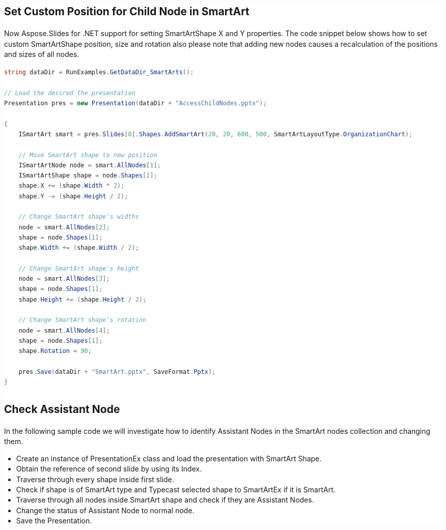 

## **Set Custom Position for Child Node in SmartArt**
Now Aspose.Slides for .NET support for setting SmartArtShape X and Y properties. The code snippet below shows how to set custom SmartArtShape position, size and rotation also please note that adding new nodes causes a recalculation of the positions and sizes of all nodes.

```c#
string dataDir = RunExamples.GetDataDir_SmartArts();

// Load the desired the presentation
Presentation pres = new Presentation(dataDir + "AccessChildNodes.pptx");

{
	ISmartArt smart = pres.Slides[0].Shapes.AddSmartArt(20, 20, 600, 500, SmartArtLayoutType.OrganizationChart);

	// Move SmartArt shape to new position
	ISmartArtNode node = smart.AllNodes[1];
	ISmartArtShape shape = node.Shapes[1];
	shape.X += (shape.Width * 2);
	shape.Y -= (shape.Height / 2);

	// Change SmartArt shape's widths
	node = smart.AllNodes[2];
	shape = node.Shapes[1];
	shape.Width += (shape.Width / 2);

	// Change SmartArt shape's height
	node = smart.AllNodes[3];
	shape = node.Shapes[1];
	shape.Height += (shape.Height / 2);

	// Change SmartArt shape's rotation
	node = smart.AllNodes[4];
	shape = node.Shapes[1];
	shape.Rotation = 90;

	pres.Save(dataDir + "SmartArt.pptx", SaveFormat.Pptx);
}
```



## **Check Assistant Node**
In the following sample code we will investigate how to identify Assistant Nodes in the SmartArt nodes collection and changing them.

- Create an instance of PresentationEx class and load the presentation with SmartArt Shape.
- Obtain the reference of second slide by using its Index.
- Traverse through every shape inside first slide.
- Check if shape is of SmartArt type and Typecast selected shape to SmartArtEx if it is SmartArt.
- Traverse through all nodes inside SmartArt shape and check if they are Assistant Nodes.
- Change the status of Assistant Node to normal node.
- Save the Presentation.
